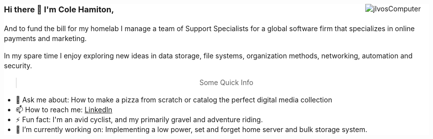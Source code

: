 

<img align="right" src="https://user-images.githubusercontent.com/25724789/88815987-ecb17900-d189-11ea-879b-14b2a697267e.png" alt="jIvosComputer" width="15%" height="300%">

### Hi there 👋 I'm Cole Hamiton,

And to fund the bill for my homelab I manage a team of Support Specialists for a global software firm that specializes in online payments and marketing. 

In my spare time I enjoy exploring new ideas in data storage, file systems, organization methods, networking, automation and security.

<blockquote align="center">Some Quick Info</blockquote>
 
- 💬 Ask me about: How to make a pizza from scratch or catalog the perfect digital media collection
- 📫 How to reach me: [LinkedIn](https://www.linkedin.com/in/cole-hamilton-63572a129/)
- ⚡ Fun fact: I'm an avid cyclist, and my primarily gravel and adventure riding.
- 🔭 I’m currently working on: Implementing a low power, set and forget home server and bulk storage system.
